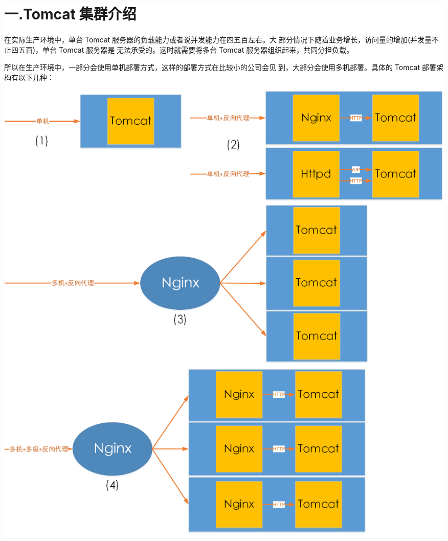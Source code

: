 # 一.Tomcat 集群介绍

在实际生产环境中，单台 Tomcat 服务器的负载能力或者说并发能力在四五百左右。大
部分情况下随着业务增长，访问量的增加(并发量不止四五百)，单台 Tomcat 服务器是
无法承受的。这时就需要将多台 Tomcat 服务器组织起来，共同分担负载。

所以在生产环境中，一部分会使用单机部署方式，这样的部署方式在比较小的公司会见
到，大部分会使用多机部署。具体的 Tomcat 部署架构有以下几种：

![](png/Tomcat部署方式.png)
